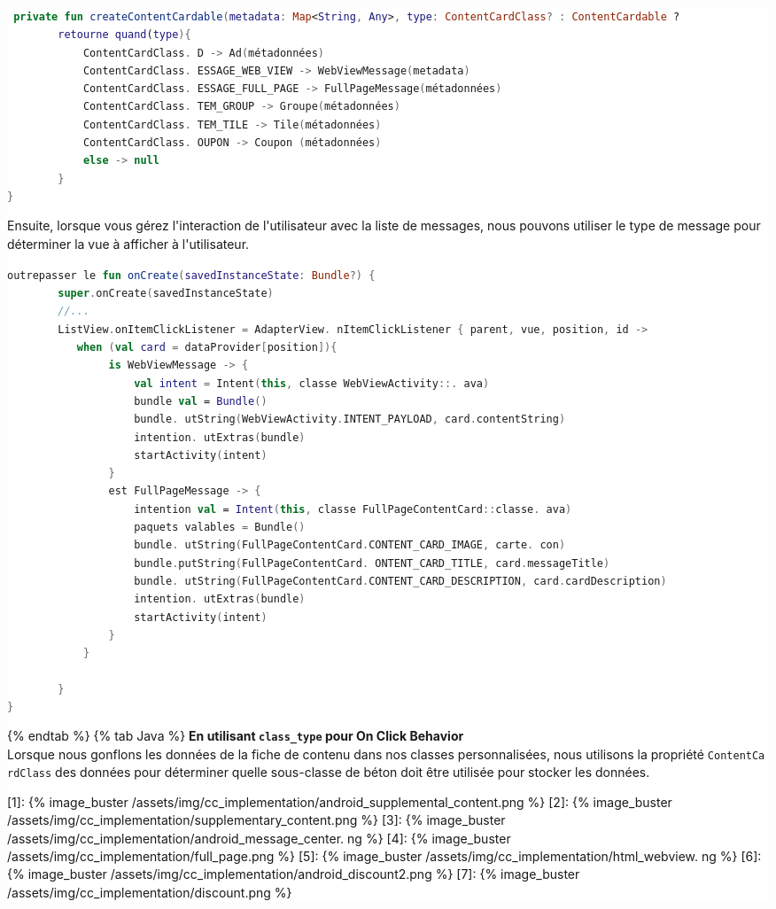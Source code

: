 ```kotlin
 private fun createContentCardable(metadata: Map<String, Any>, type: ContentCardClass? : ContentCardable ?
        retourne quand(type){
            ContentCardClass. D -> Ad(métadonnées)
            ContentCardClass. ESSAGE_WEB_VIEW -> WebViewMessage(metadata)
            ContentCardClass. ESSAGE_FULL_PAGE -> FullPageMessage(métadonnées)
            ContentCardClass. TEM_GROUP -> Groupe(métadonnées)
            ContentCardClass. TEM_TILE -> Tile(métadonnées)
            ContentCardClass. OUPON -> Coupon (métadonnées)
            else -> null
        }
}
```

Ensuite, lorsque vous gérez l'interaction de l'utilisateur avec la liste de messages, nous pouvons utiliser le type de message pour déterminer la vue à afficher à l'utilisateur.

```kotlin
outrepasser le fun onCreate(savedInstanceState: Bundle?) {
        super.onCreate(savedInstanceState)
        //...
        ListView.onItemClickListener = AdapterView. nItemClickListener { parent, vue, position, id ->
           when (val card = dataProvider[position]){
                is WebViewMessage -> {
                    val intent = Intent(this, classe WebViewActivity::. ava)
                    bundle val = Bundle()
                    bundle. utString(WebViewActivity.INTENT_PAYLOAD, card.contentString)
                    intention. utExtras(bundle)
                    startActivity(intent)
                }
                est FullPageMessage -> {
                    intention val = Intent(this, classe FullPageContentCard::classe. ava)
                    paquets valables = Bundle()
                    bundle. utString(FullPageContentCard.CONTENT_CARD_IMAGE, carte. con)
                    bundle.putString(FullPageContentCard. ONTENT_CARD_TITLE, card.messageTitle)
                    bundle. utString(FullPageContentCard.CONTENT_CARD_DESCRIPTION, card.cardDescription)
                    intention. utExtras(bundle)
                    startActivity(intent)
                }
            }

        }
}
```
{% endtab %}
{% tab Java %}
__En utilisant `class_type` pour On Click Behavior__<br> Lorsque nous gonflons les données de la fiche de contenu dans nos classes personnalisées, nous utilisons la propriété `ContentCardClass` des données pour déterminer quelle sous-classe de béton doit être utilisée pour stocker les données.


[1]: {% image_buster /assets/img/cc_implementation/android_supplemental_content.png %} [2]: {% image_buster /assets/img/cc_implementation/supplementary_content.png %} [3]: {% image_buster /assets/img/cc_implementation/android_message_center. ng %} [4]: {% image_buster /assets/img/cc_implementation/full_page.png %} [5]: {% image_buster /assets/img/cc_implementation/html_webview. ng %} [6]: {% image_buster /assets/img/cc_implementation/android_discount2.png %} [7]: {% image_buster /assets/img/cc_implementation/discount.png %}